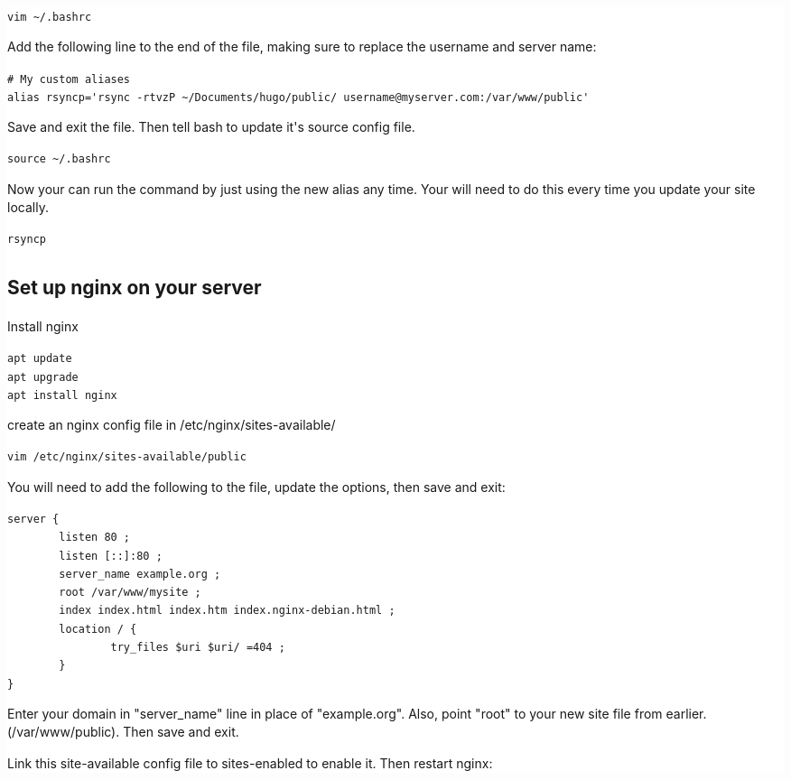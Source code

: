 ```
vim ~/.bashrc
```

Add the following line to the end of the file, making sure to replace the username and server name:

```
# My custom aliases
alias rsyncp='rsync -rtvzP ~/Documents/hugo/public/ username@myserver.com:/var/www/public'
```

Save and exit the file. Then tell bash to update it's source config file.

```
source ~/.bashrc
```

Now your can run the command by just using the new alias any time. Your will need to do this every time you update your site locally. 

```
rsyncp
```

## Set up nginx on your server
    
Install nginx

```
apt update
apt upgrade
apt install nginx
```

create an nginx config file in /etc/nginx/sites-available/

```
vim /etc/nginx/sites-available/public
```

You will need to add the following to the file, update the options, then save and exit:

```
server {
        listen 80 ;
        listen [::]:80 ;
        server_name example.org ;
        root /var/www/mysite ;
        index index.html index.htm index.nginx-debian.html ;
        location / {
                try_files $uri $uri/ =404 ;
        }
}
```

Enter your domain in "server_name" line in place of "example.org". Also, point "root" to your new site file from earlier. (/var/www/public). Then save and exit.

Link this site-available config file to sites-enabled to enable it. Then restart nginx:

